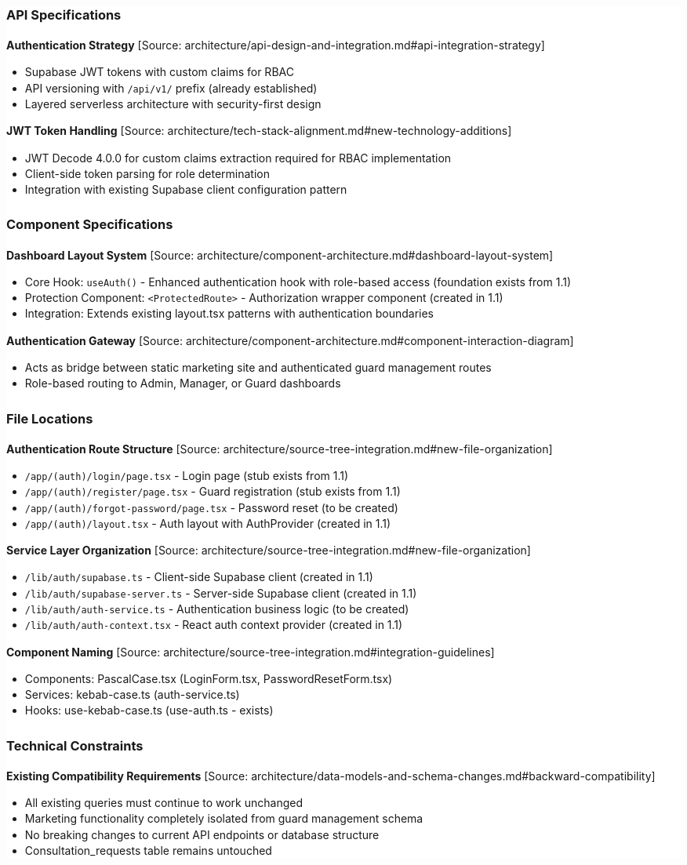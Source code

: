 ### API Specifications
**Authentication Strategy** [Source: architecture/api-design-and-integration.md#api-integration-strategy]
- Supabase JWT tokens with custom claims for RBAC
- API versioning with `/api/v1/` prefix (already established)
- Layered serverless architecture with security-first design

**JWT Token Handling** [Source: architecture/tech-stack-alignment.md#new-technology-additions]
- JWT Decode 4.0.0 for custom claims extraction required for RBAC implementation
- Client-side token parsing for role determination
- Integration with existing Supabase client configuration pattern

### Component Specifications
**Dashboard Layout System** [Source: architecture/component-architecture.md#dashboard-layout-system]
- Core Hook: `useAuth()` - Enhanced authentication hook with role-based access (foundation exists from 1.1)
- Protection Component: `<ProtectedRoute>` - Authorization wrapper component (created in 1.1)
- Integration: Extends existing layout.tsx patterns with authentication boundaries

**Authentication Gateway** [Source: architecture/component-architecture.md#component-interaction-diagram]
- Acts as bridge between static marketing site and authenticated guard management routes
- Role-based routing to Admin, Manager, or Guard dashboards

### File Locations
**Authentication Route Structure** [Source: architecture/source-tree-integration.md#new-file-organization]
- `/app/(auth)/login/page.tsx` - Login page (stub exists from 1.1)
- `/app/(auth)/register/page.tsx` - Guard registration (stub exists from 1.1)  
- `/app/(auth)/forgot-password/page.tsx` - Password reset (to be created)
- `/app/(auth)/layout.tsx` - Auth layout with AuthProvider (created in 1.1)

**Service Layer Organization** [Source: architecture/source-tree-integration.md#new-file-organization]
- `/lib/auth/supabase.ts` - Client-side Supabase client (created in 1.1)
- `/lib/auth/supabase-server.ts` - Server-side Supabase client (created in 1.1)
- `/lib/auth/auth-service.ts` - Authentication business logic (to be created)
- `/lib/auth/auth-context.tsx` - React auth context provider (created in 1.1)

**Component Naming** [Source: architecture/source-tree-integration.md#integration-guidelines]
- Components: PascalCase.tsx (LoginForm.tsx, PasswordResetForm.tsx)
- Services: kebab-case.ts (auth-service.ts)
- Hooks: use-kebab-case.ts (use-auth.ts - exists)

### Technical Constraints
**Existing Compatibility Requirements** [Source: architecture/data-models-and-schema-changes.md#backward-compatibility]
- All existing queries must continue to work unchanged
- Marketing functionality completely isolated from guard management schema
- No breaking changes to current API endpoints or database structure
- Consultation_requests table remains untouched
